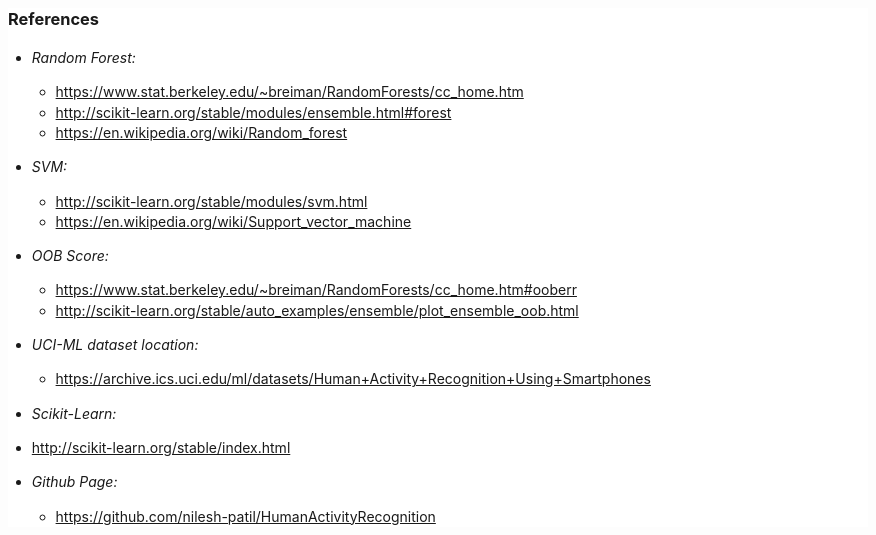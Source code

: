 ### References

- *Random Forest:*

  - <https://www.stat.berkeley.edu/~breiman/RandomForests/cc_home.htm>
  - <http://scikit-learn.org/stable/modules/ensemble.html#forest>
  - <https://en.wikipedia.org/wiki/Random_forest>

- *SVM:*

  - <http://scikit-learn.org/stable/modules/svm.html>
  - <https://en.wikipedia.org/wiki/Support_vector_machine>

- *OOB Score:*

  - <https://www.stat.berkeley.edu/~breiman/RandomForests/cc_home.htm#ooberr>
  - <http://scikit-learn.org/stable/auto_examples/ensemble/plot_ensemble_oob.html>

- *UCI-ML dataset location:*

  - <https://archive.ics.uci.edu/ml/datasets/Human+Activity+Recognition+Using+Smartphones>

- *Scikit-Learn:*

-  <http://scikit-learn.org/stable/index.html>

- *Github Page:*

  - <https://github.com/nilesh-patil/HumanActivityRecognition>

